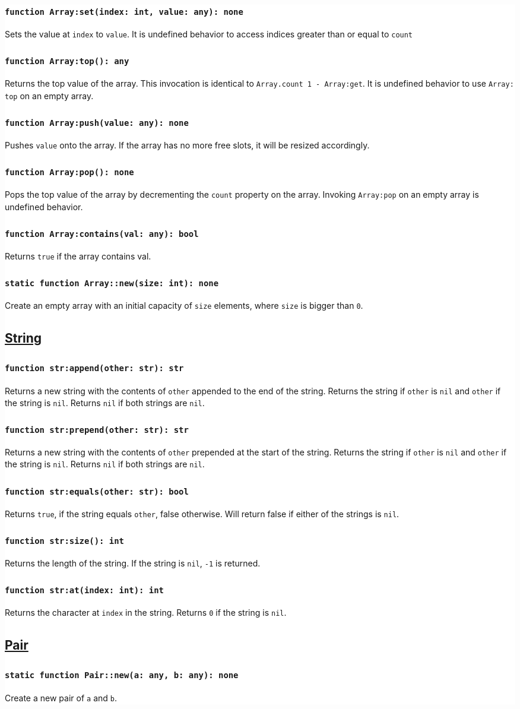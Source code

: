 ### `function Array:set(index: int, value: any): none`
Sets the value at `index` to `value`. It is undefined behavior to access indices greater than or equal to `count`

### `function Array:top(): any`
Returns the top value of the array. This invocation is identical to `Array.count 1 - Array:get`. It is undefined behavior to use `Array:top` on an empty array.

### `function Array:push(value: any): none`
Pushes `value` onto the array. If the array has no more free slots, it will be resized accordingly.

### `function Array:pop(): none`
Pops the top value of the array by decrementing the `count` property on the array. Invoking `Array:pop` on an empty array is undefined behavior.

### `function Array:contains(val: any): bool`
Returns `true` if the array contains val.

### `static function Array::new(size: int): none`
Create an empty array with an initial capacity of `size` elements, where `size` is bigger than `0`.

<div style="page-break-after: always;"></div>


## [String](./include/string.scale)
### `function str:append(other: str): str`
Returns a new string with the contents of `other` appended to the end of the string. Returns the string if `other` is `nil` and `other` if the string is `nil`. Returns `nil` if both strings are `nil`.

### `function str:prepend(other: str): str`
Returns a new string with the contents of `other` prepended at the start of the string. Returns the string if `other` is `nil` and `other` if the string is `nil`. Returns `nil` if both strings are `nil`.

### `function str:equals(other: str): bool`
Returns `true`, if the string equals `other`, false otherwise. Will return false if either of the strings is `nil`.

### `function str:size(): int`
Returns the length of the string. If the string is `nil`, `-1` is returned.

### `function str:at(index: int): int`
Returns the character at `index` in the string. Returns `0` if the string is `nil`.

<div style="page-break-after: always;"></div>

## [Pair](./include/util/pair.scale)
### `static function Pair::new(a: any, b: any): none`
Create a new pair of `a` and `b`.
